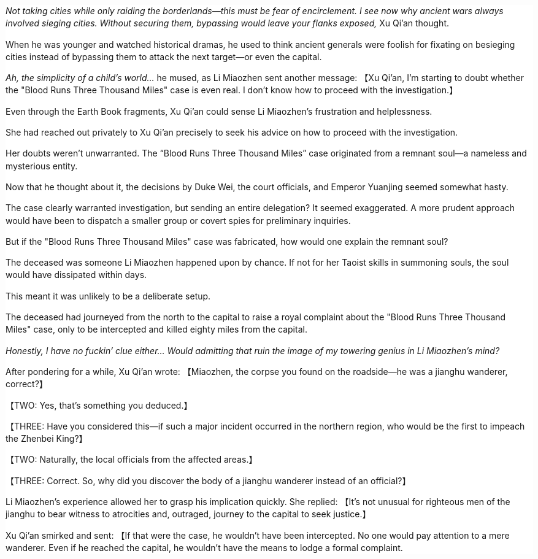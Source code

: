 *Not taking cities while only raiding the borderlands—this must be fear of encirclement. I see now why ancient wars always involved sieging cities. Without securing them, bypassing would leave your flanks exposed,* Xu Qi’an thought.

When he was younger and watched historical dramas, he used to think ancient generals were foolish for fixating on besieging cities instead of bypassing them to attack the next target—or even the capital.

*Ah, the simplicity of a child’s world…* he mused, as Li Miaozhen sent another message: 【Xu Qi’an, I’m starting to doubt whether the "Blood Runs Three Thousand Miles" case is even real. I don’t know how to proceed with the investigation.】

Even through the Earth Book fragments, Xu Qi’an could sense Li Miaozhen’s frustration and helplessness.

She had reached out privately to Xu Qi’an precisely to seek his advice on how to proceed with the investigation.

Her doubts weren’t unwarranted. The “Blood Runs Three Thousand Miles” case originated from a remnant soul—a nameless and mysterious entity.

Now that he thought about it, the decisions by Duke Wei, the court officials, and Emperor Yuanjing seemed somewhat hasty.

The case clearly warranted investigation, but sending an entire delegation? It seemed exaggerated. A more prudent approach would have been to dispatch a smaller group or covert spies for preliminary inquiries.

But if the "Blood Runs Three Thousand Miles" case was fabricated, how would one explain the remnant soul?

The deceased was someone Li Miaozhen happened upon by chance. If not for her Taoist skills in summoning souls, the soul would have dissipated within days.

This meant it was unlikely to be a deliberate setup.

The deceased had journeyed from the north to the capital to raise a royal complaint about the "Blood Runs Three Thousand Miles" case, only to be intercepted and killed eighty miles from the capital.

*Honestly, I have no fuckin’ clue either… Would admitting that ruin the image of my towering genius in Li Miaozhen’s mind?*

After pondering for a while, Xu Qi’an wrote: 【Miaozhen, the corpse you found on the roadside—he was a jianghu wanderer, correct?】

【TWO: Yes, that’s something you deduced.】

【THREE: Have you considered this—if such a major incident occurred in the northern region, who would be the first to impeach the Zhenbei King?】

【TWO: Naturally, the local officials from the affected areas.】

【THREE: Correct. So, why did you discover the body of a jianghu wanderer instead of an official?】

Li Miaozhen’s experience allowed her to grasp his implication quickly. She replied: 【It’s not unusual for righteous men of the jianghu to bear witness to atrocities and, outraged, journey to the capital to seek justice.】

Xu Qi’an smirked and sent: 【If that were the case, he wouldn’t have been intercepted. No one would pay attention to a mere wanderer. Even if he reached the capital, he wouldn’t have the means to lodge a formal complaint.
